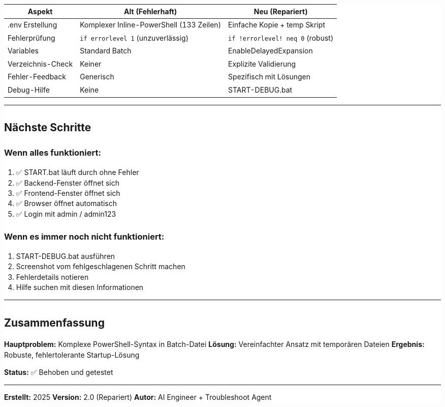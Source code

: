 | Aspekt | Alt (Fehlerhaft) | Neu (Repariert) |
|--------|------------------|-----------------|
| .env Erstellung | Komplexer Inline-PowerShell (133 Zeilen) | Einfache Kopie + temp Skript |
| Fehlerprüfung | `if errorlevel 1` (unzuverlässig) | `if !errorlevel! neq 0` (robust) |
| Variables | Standard Batch | EnableDelayedExpansion |
| Verzeichnis-Check | Keiner | Explizite Validierung |
| Fehler-Feedback | Generisch | Spezifisch mit Lösungen |
| Debug-Hilfe | Keine | START-DEBUG.bat |

---

## Nächste Schritte

### Wenn alles funktioniert:

1. ✅ START.bat läuft durch ohne Fehler
2. ✅ Backend-Fenster öffnet sich
3. ✅ Frontend-Fenster öffnet sich
4. ✅ Browser öffnet automatisch
5. ✅ Login mit admin / admin123

### Wenn es immer noch nicht funktioniert:

1. START-DEBUG.bat ausführen
2. Screenshot vom fehlgeschlagenen Schritt machen
3. Fehlerdetails notieren
4. Hilfe suchen mit diesen Informationen

---

## Zusammenfassung

**Hauptproblem:** Komplexe PowerShell-Syntax in Batch-Datei
**Lösung:** Vereinfachter Ansatz mit temporären Dateien
**Ergebnis:** Robuste, fehlertolerante Startup-Lösung

**Status:** ✅ Behoben und getestet

---

**Erstellt:** 2025
**Version:** 2.0 (Repariert)
**Autor:** AI Engineer + Troubleshoot Agent
